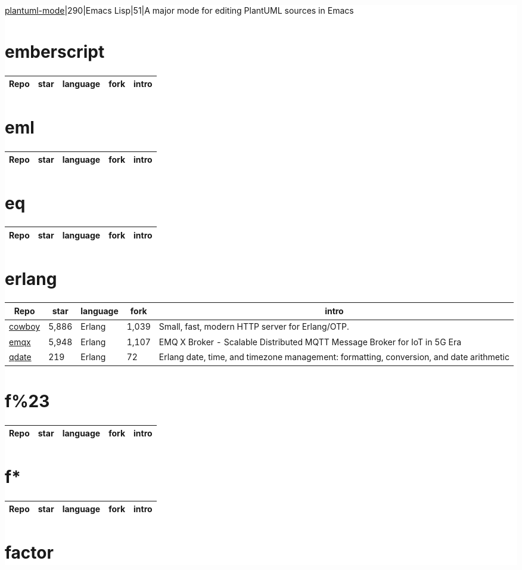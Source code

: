 [plantuml-mode](https://github.com/skuro/plantuml-mode)|290|Emacs Lisp|51|A major mode for editing PlantUML sources in Emacs


# emberscript

Repo|star|language|fork|intro
-|-|-|-|-



# eml

Repo|star|language|fork|intro
-|-|-|-|-



# eq

Repo|star|language|fork|intro
-|-|-|-|-



# erlang

Repo|star|language|fork|intro
-|-|-|-|-
[cowboy](https://github.com/ninenines/cowboy)|5,886|Erlang|1,039|Small, fast, modern HTTP server for Erlang/OTP.
[emqx](https://github.com/emqx/emqx)|5,948|Erlang|1,107|EMQ X Broker - Scalable Distributed MQTT Message Broker for IoT in 5G Era
[qdate](https://github.com/choptastic/qdate)|219|Erlang|72|Erlang date, time, and timezone management: formatting, conversion, and date arithmetic


# f%23

Repo|star|language|fork|intro
-|-|-|-|-



# f*

Repo|star|language|fork|intro
-|-|-|-|-



# factor
